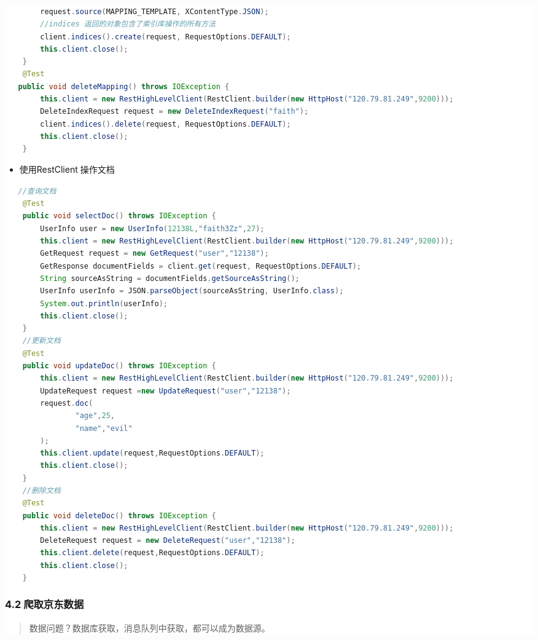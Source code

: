 ``` java
        request.source(MAPPING_TEMPLATE, XContentType.JSON);
        //indices 返回的对象包含了索引库操作的所有方法
        client.indices().create(request, RequestOptions.DEFAULT);
        this.client.close();
    }
    @Test
   public void deleteMapping() throws IOException {
        this.client = new RestHighLevelClient(RestClient.builder(new HttpHost("120.79.81.249",9200)));
        DeleteIndexRequest request = new DeleteIndexRequest("faith");
        client.indices().delete(request, RequestOptions.DEFAULT);
        this.client.close();
    }
```
- 使用RestClient 操作文档
``` java
   //查询文档
    @Test
    public void selectDoc() throws IOException {
        UserInfo user = new UserInfo(12138L,"faith3Zz",27);
        this.client = new RestHighLevelClient(RestClient.builder(new HttpHost("120.79.81.249",9200)));
        GetRequest request = new GetRequest("user","12138");
        GetResponse documentFields = client.get(request, RequestOptions.DEFAULT);
        String sourceAsString = documentFields.getSourceAsString();
        UserInfo userInfo = JSON.parseObject(sourceAsString, UserInfo.class);
        System.out.println(userInfo);
        this.client.close();
    }
    //更新文档
    @Test
    public void updateDoc() throws IOException {
        this.client = new RestHighLevelClient(RestClient.builder(new HttpHost("120.79.81.249",9200)));
        UpdateRequest request =new UpdateRequest("user","12138");
        request.doc(
                "age",25,
                "name","evil"
        );
        this.client.update(request,RequestOptions.DEFAULT);
        this.client.close();
    }
    //删除文档
    @Test
    public void deleteDoc() throws IOException {
        this.client = new RestHighLevelClient(RestClient.builder(new HttpHost("120.79.81.249",9200)));
        DeleteRequest request = new DeleteRequest("user","12138");
        this.client.delete(request,RequestOptions.DEFAULT);
        this.client.close();
    }
```
### 4.2 爬取京东数据
>数据问题？数据库获取，消息队列中获取，都可以成为数据源。
